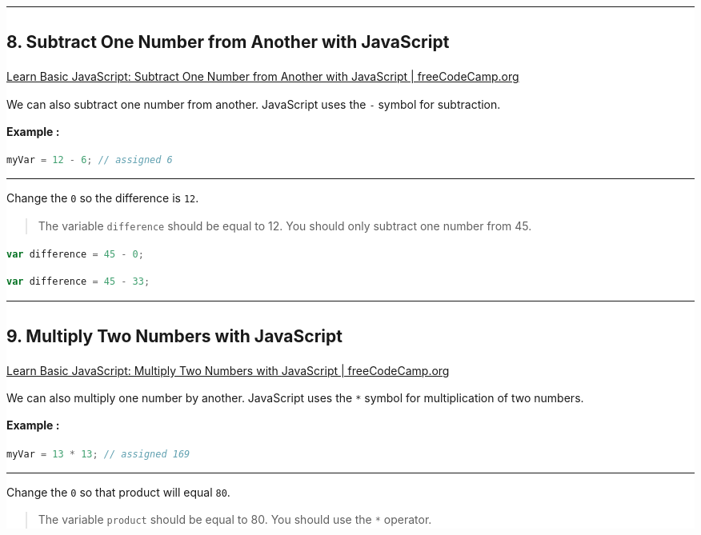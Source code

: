 ------



## 8. Subtract One Number from Another with JavaScript

[Learn Basic JavaScript: Subtract One Number from Another with JavaScript | freeCodeCamp.org](https://www.freecodecamp.org/learn/javascript-algorithms-and-data-structures/basic-javascript/subtract-one-number-from-another-with-javascript)

We can also subtract one number from another.
JavaScript uses the `-` symbol for subtraction.

**Example :**

```js
myVar = 12 - 6; // assigned 6
```

------

Change the `0` so the difference is `12`.

> The variable `difference` should be equal to 12.
> You should only subtract one number from 45.

```js
var difference = 45 - 0;
```

```js
var difference = 45 - 33;
```

------



## 9. Multiply Two Numbers with JavaScript

[Learn Basic JavaScript: Multiply Two Numbers with JavaScript | freeCodeCamp.org](https://www.freecodecamp.org/learn/javascript-algorithms-and-data-structures/basic-javascript/multiply-two-numbers-with-javascript)

We can also multiply one number by another.
JavaScript uses the `*` symbol for multiplication of two numbers.

**Example :**

```js
myVar = 13 * 13; // assigned 169
```

------

Change the `0` so that product will equal `80`.

> The variable `product` should be equal to 80.
> You should use the `*` operator.
